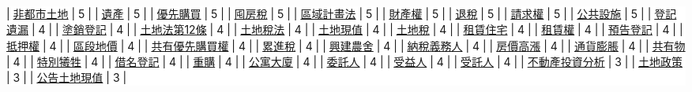| [非都市土地](keyword_非都市土地.md) | 5 |
| [遺產](keyword_遺產.md) | 5 |
| [優先購買](keyword_優先購買.md) | 5 |
| [囤房稅](keyword_囤房稅.md) | 5 |
| [區域計畫法](keyword_區域計畫法.md) | 5 |
| [財產權](keyword_財產權.md) | 5 |
| [退稅](keyword_退稅.md) | 5 |
| [請求權](keyword_請求權.md) | 5 |
| [公共設施](keyword_公共設施.md) | 5 |
| [登記遺漏](keyword_登記遺漏.md) | 4 |
| [塗銷登記](keyword_塗銷登記.md) | 4 |
| [土地法第12條](keyword_土地法第12條.md) | 4 |
| [土地稅法](keyword_土地稅法.md) | 4 |
| [土地現值](keyword_土地現值.md) | 4 |
| [土地稅](keyword_土地稅.md) | 4 |
| [租賃住宅](keyword_租賃住宅.md) | 4 |
| [租賃權](keyword_租賃權.md) | 4 |
| [預告登記](keyword_預告登記.md) | 4 |
| [抵押權](keyword_抵押權.md) | 4 |
| [區段地價](keyword_區段地價.md) | 4 |
| [共有優先購買權](keyword_共有優先購買權.md) | 4 |
| [累進稅](keyword_累進稅.md) | 4 |
| [興建農舍](keyword_興建農舍.md) | 4 |
| [納稅義務人](keyword_納稅義務人.md) | 4 |
| [房價高漲](keyword_房價高漲.md) | 4 |
| [通貨膨脹](keyword_通貨膨脹.md) | 4 |
| [共有物](keyword_共有物.md) | 4 |
| [特別犧牲](keyword_特別犧牲.md) | 4 |
| [借名登記](keyword_借名登記.md) | 4 |
| [重購](keyword_重購.md) | 4 |
| [公寓大廈](keyword_公寓大廈.md) | 4 |
| [委託人](keyword_委託人.md) | 4 |
| [受益人](keyword_受益人.md) | 4 |
| [受託人](keyword_受託人.md) | 4 |
| [不動產投資分析](keyword_不動產投資分析.md) | 3 |
| [土地政策](keyword_土地政策.md) | 3 |
| [公告土地現值](keyword_公告土地現值.md) | 3 |
